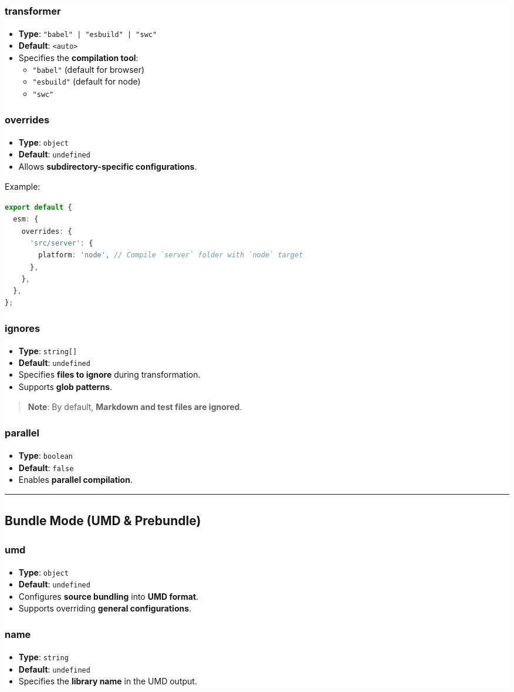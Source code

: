 ### **transformer**  
- **Type**: `"babel" | "esbuild" | "swc"`  
- **Default**: `<auto>`  
- Specifies the **compilation tool**:  
  - `"babel"` (default for browser)  
  - `"esbuild"` (default for node)  
  - `"swc"`

### **overrides**  
- **Type**: `object`  
- **Default**: `undefined`  
- Allows **subdirectory-specific configurations**.

Example:
```ts
export default {
  esm: {
    overrides: {
      'src/server': {
        platform: 'node', // Compile `server` folder with `node` target
      },
    },
  },
};
```

### **ignores**  
- **Type**: `string[]`  
- **Default**: `undefined`  
- Specifies **files to ignore** during transformation.  
- Supports **glob patterns**.

> **Note**: By default, **Markdown and test files are ignored**.

### **parallel**  
- **Type**: `boolean`  
- **Default**: `false`  
- Enables **parallel compilation**.

---

## **Bundle Mode (UMD & Prebundle)**  

### **umd**  
- **Type**: `object`  
- **Default**: `undefined`  
- Configures **source bundling** into **UMD format**.  
- Supports overriding **general configurations**.

### **name**  
- **Type**: `string`  
- **Default**: `undefined`  
- Specifies the **library name** in the UMD output.
